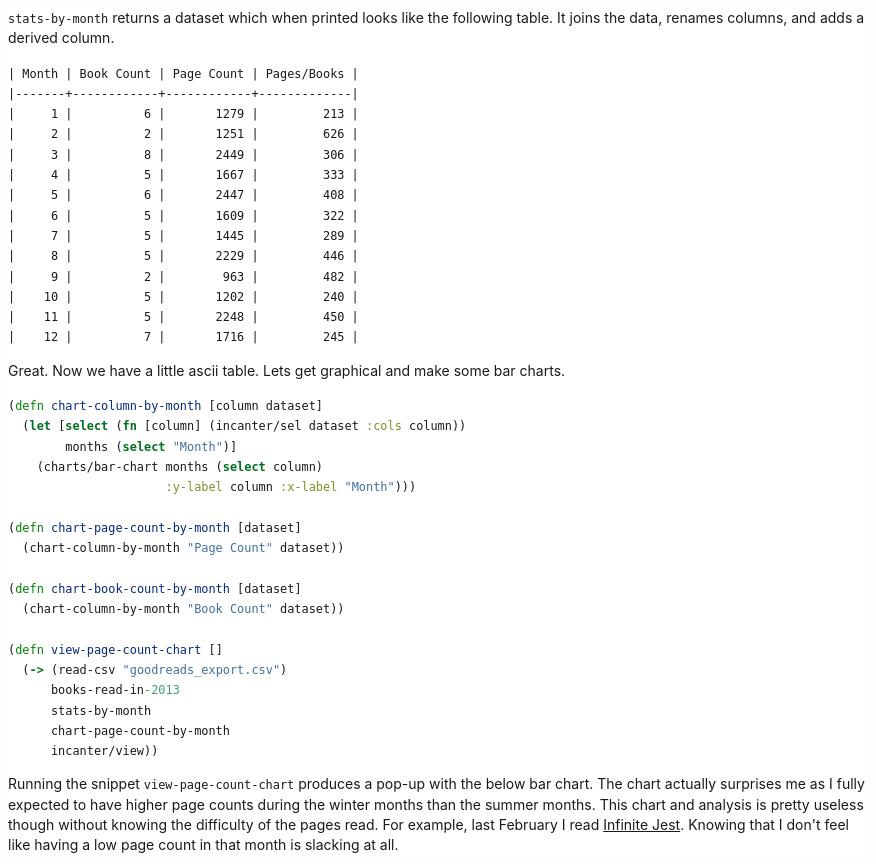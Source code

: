 `stats-by-month` returns a dataset which when printed looks like the following table. It joins the data, renames columns, and adds a derived column.


    | Month | Book Count | Page Count | Pages/Books |
    |-------+------------+------------+-------------|
    |     1 |          6 |       1279 |         213 |
    |     2 |          2 |       1251 |         626 |
    |     3 |          8 |       2449 |         306 |
    |     4 |          5 |       1667 |         333 |
    |     5 |          6 |       2447 |         408 |
    |     6 |          5 |       1609 |         322 |
    |     7 |          5 |       1445 |         289 |
    |     8 |          5 |       2229 |         446 |
    |     9 |          2 |        963 |         482 |
    |    10 |          5 |       1202 |         240 |
    |    11 |          5 |       2248 |         450 |
    |    12 |          7 |       1716 |         245 |

Great. Now we have a little ascii table. Lets get graphical and make some bar charts.

``` clojure
(defn chart-column-by-month [column dataset]
  (let [select (fn [column] (incanter/sel dataset :cols column))
        months (select "Month")]
    (charts/bar-chart months (select column)
                      :y-label column :x-label "Month")))
    
(defn chart-page-count-by-month [dataset]
  (chart-column-by-month "Page Count" dataset))
    
(defn chart-book-count-by-month [dataset]
  (chart-column-by-month "Book Count" dataset))

(defn view-page-count-chart []
  (-> (read-csv "goodreads_export.csv")
      books-read-in-2013
      stats-by-month
      chart-page-count-by-month
      incanter/view))
```

Running the snippet `view-page-count-chart` produces a pop-up with the
below bar chart. The chart actually surprises me as I fully expected
to have higher page counts during the winter months than the summer
months. This chart and analysis is pretty useless though without
knowing the difficulty of the pages read. For example, last February I
read
[Infinite Jest](http://www.amazon.com/gp/product/0316920045).
Knowing that I don't feel like having a low page count in that month
is slacking at all.


[^1]: A project on Heroku that takes your to-read list from goodreads and queries the Chicago Public Library to see if books are available. Someday I'll give it some love and make it usable by others.
[^2]: I've also applied to be a goodreads librarian so I can actually fix their data as well.
[^3]: One for [Functional JavaScript](http://jakemccrary.com/blog/2013/07/09/releasing-the-functional-javascript-companion/) and another for [Dune](http://gum.co/dune-dictionary). If you want a custom Kindle dictionary made feel free to reach out.
[^4]: tech shelf only includes programming books.